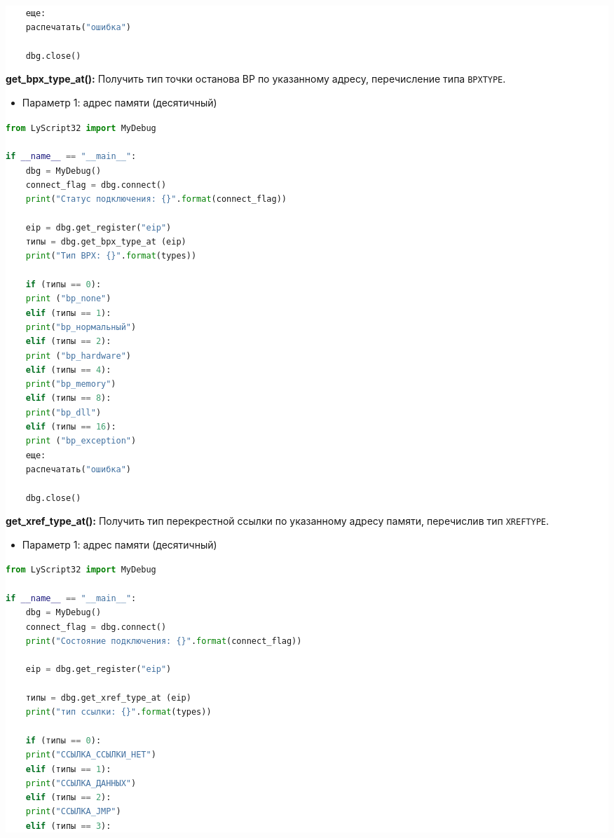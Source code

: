 ```Python
	еще:
	распечатать("ошибка")

	dbg.close()
```

**get_bpx_type_at():** Получить тип точки останова BP по указанному адресу, перечисление типа `BPXTYPE`.

- Параметр 1: адрес памяти (десятичный)

```Python
from LyScript32 import MyDebug

if __name__ == "__main__":
	dbg = MyDebug()
	connect_flag = dbg.connect()
	print("Статус подключения: {}".format(connect_flag))

	eip = dbg.get_register("eip")
	типы = dbg.get_bpx_type_at (eip)
	print("Тип BPX: {}".format(types))

	if (типы == 0):
	print ("bp_none")
	elif (типы == 1):
	print("bp_нормальный")
	elif (типы == 2):
	print ("bp_hardware")
	elif (типы == 4):
	print("bp_memory")
	elif (типы == 8):
	print("bp_dll")
	elif (типы == 16):
	print ("bp_exception")
	еще:
	распечатать("ошибка")

	dbg.close()
```

**get_xref_type_at():** Получить тип перекрестной ссылки по указанному адресу памяти, перечислив тип `XREFTYPE`.

- Параметр 1: адрес памяти (десятичный)

```Python
from LyScript32 import MyDebug

if __name__ == "__main__":
	dbg = MyDebug()
	connect_flag = dbg.connect()
	print("Состояние подключения: {}".format(connect_flag))

	eip = dbg.get_register("eip")

	типы = dbg.get_xref_type_at (eip)
	print("тип ссылки: {}".format(types))

	if (типы == 0):
	print("ССЫЛКА_ССЫЛКИ_НЕТ")
	elif (типы == 1):
	print("ССЫЛКА_ДАННЫХ")
	elif (типы == 2):
	print("ССЫЛКА_JMP")
	elif (типы == 3):
```